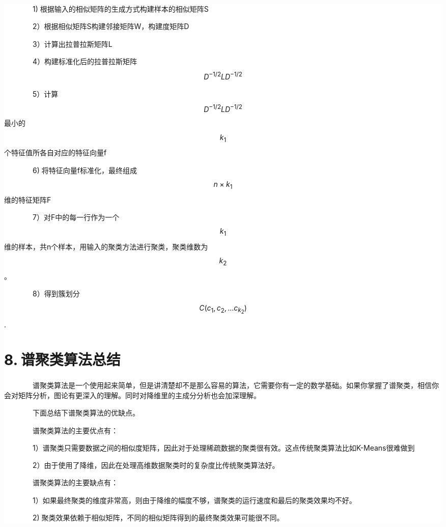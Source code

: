　　　　1\) 根据输入的相似矩阵的生成方式构建样本的相似矩阵S

　　　　2）根据相似矩阵S构建邻接矩阵W，构建度矩阵D

　　　　3）计算出拉普拉斯矩阵L

　　　　4）构建标准化后的拉普拉斯矩阵$$D^{-1/2}LD^{-1/2}$$

　　　　5）计算$$D^{-1/2}LD^{-1/2}$$最小的$$k_1$$个特征值所各自对应的特征向量f

　　　　6\) 将特征向量f标准化，最终组成$$n \times k_1$$维的特征矩阵F

　　　　7）对F中的每一行作为一个$$k_1$$维的样本，共n个样本，用输入的聚类方法进行聚类，聚类维数为$$k_2$$。

　　　　8）得到簇划分$$C(c_1,c_2,...c_{k_2})$$.　　　　　　　　　

# 8. 谱聚类算法总结

　　　　谱聚类算法是一个使用起来简单，但是讲清楚却不是那么容易的算法，它需要你有一定的数学基础。如果你掌握了谱聚类，相信你会对矩阵分析，图论有更深入的理解。同时对降维里的主成分分析也会加深理解。

　　　　下面总结下谱聚类算法的优缺点。

　　　　谱聚类算法的主要优点有：

　　　　1）谱聚类只需要数据之间的相似度矩阵，因此对于处理稀疏数据的聚类很有效。这点传统聚类算法比如K-Means很难做到

　　　　2）由于使用了降维，因此在处理高维数据聚类时的复杂度比传统聚类算法好。

　　　　谱聚类算法的主要缺点有：

　　　　1）如果最终聚类的维度非常高，则由于降维的幅度不够，谱聚类的运行速度和最后的聚类效果均不好。

　　　　2\) 聚类效果依赖于相似矩阵，不同的相似矩阵得到的最终聚类效果可能很不同。

